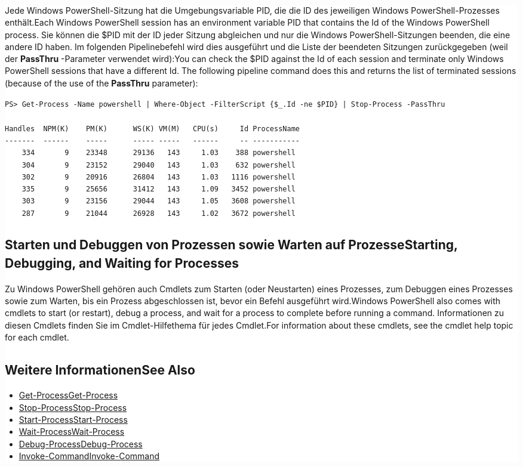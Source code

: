 <span data-ttu-id="52e1d-144">Jede Windows PowerShell-Sitzung hat die Umgebungsvariable PID, die die ID des jeweiligen Windows PowerShell-Prozesses enthält.</span><span class="sxs-lookup"><span data-stu-id="52e1d-144">Each Windows PowerShell session has an environment variable PID that contains the Id of the Windows PowerShell process.</span></span> <span data-ttu-id="52e1d-145">Sie können die $PID mit der ID jeder Sitzung abgleichen und nur die Windows PowerShell-Sitzungen beenden, die eine andere ID haben. Im folgenden Pipelinebefehl wird dies ausgeführt und die Liste der beendeten Sitzungen zurückgegeben (weil der **PassThru** -Parameter verwendet wird):</span><span class="sxs-lookup"><span data-stu-id="52e1d-145">You can check the $PID against the Id of each session and terminate only Windows PowerShell sessions that have a different Id. The following pipeline command does this and returns the list of terminated sessions (because of the use of the **PassThru** parameter):</span></span>

```
PS> Get-Process -Name powershell | Where-Object -FilterScript {$_.Id -ne $PID} | Stop-Process -PassThru

Handles  NPM(K)    PM(K)      WS(K) VM(M)   CPU(s)     Id ProcessName
-------  ------    -----      ----- -----   ------     -- -----------
    334       9    23348      29136   143     1.03    388 powershell
    304       9    23152      29040   143     1.03    632 powershell
    302       9    20916      26804   143     1.03   1116 powershell
    335       9    25656      31412   143     1.09   3452 powershell
    303       9    23156      29044   143     1.05   3608 powershell
    287       9    21044      26928   143     1.02   3672 powershell
```

## <a name="starting-debugging-and-waiting-for-processes"></a><span data-ttu-id="52e1d-146">Starten und Debuggen von Prozessen sowie Warten auf Prozesse</span><span class="sxs-lookup"><span data-stu-id="52e1d-146">Starting, Debugging, and Waiting for Processes</span></span>

<span data-ttu-id="52e1d-147">Zu Windows PowerShell gehören auch Cmdlets zum Starten (oder Neustarten) eines Prozesses, zum Debuggen eines Prozesses sowie zum Warten, bis ein Prozess abgeschlossen ist, bevor ein Befehl ausgeführt wird.</span><span class="sxs-lookup"><span data-stu-id="52e1d-147">Windows PowerShell also comes with cmdlets to start (or restart), debug a process, and wait for a process to complete before running a command.</span></span> <span data-ttu-id="52e1d-148">Informationen zu diesen Cmdlets finden Sie im Cmdlet-Hilfethema für jedes Cmdlet.</span><span class="sxs-lookup"><span data-stu-id="52e1d-148">For information about these cmdlets, see the cmdlet help topic for each cmdlet.</span></span>

## <a name="see-also"></a><span data-ttu-id="52e1d-149">Weitere Informationen</span><span class="sxs-lookup"><span data-stu-id="52e1d-149">See Also</span></span>

- [<span data-ttu-id="52e1d-150">Get-Process</span><span class="sxs-lookup"><span data-stu-id="52e1d-150">Get-Process</span></span>](/powershell/module/Microsoft.PowerShell.Management/Get-Process)
- [<span data-ttu-id="52e1d-151">Stop-Process</span><span class="sxs-lookup"><span data-stu-id="52e1d-151">Stop-Process</span></span>](/powershell/module/Microsoft.PowerShell.Management/Stop-Process)
- [<span data-ttu-id="52e1d-152">Start-Process</span><span class="sxs-lookup"><span data-stu-id="52e1d-152">Start-Process</span></span>](/powershell/module/Microsoft.PowerShell.Management/Start-Process)
- [<span data-ttu-id="52e1d-153">Wait-Process</span><span class="sxs-lookup"><span data-stu-id="52e1d-153">Wait-Process</span></span>](/powershell/module/Microsoft.PowerShell.Management/Wait-Process)
- [<span data-ttu-id="52e1d-154">Debug-Process</span><span class="sxs-lookup"><span data-stu-id="52e1d-154">Debug-Process</span></span>](/powershell/module/Microsoft.PowerShell.Management/Debug-Process)
- [<span data-ttu-id="52e1d-155">Invoke-Command</span><span class="sxs-lookup"><span data-stu-id="52e1d-155">Invoke-Command</span></span>](/powershell/module/Microsoft.PowerShell.Core/Invoke-Command)
